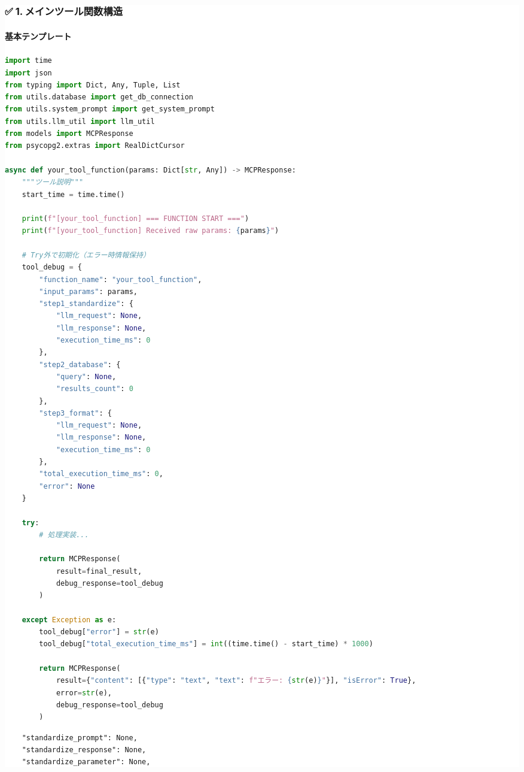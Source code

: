 ### ✅ 1. メインツール関数構造

#### **基本テンプレート**
```python
import time
import json
from typing import Dict, Any, Tuple, List
from utils.database import get_db_connection
from utils.system_prompt import get_system_prompt
from utils.llm_util import llm_util
from models import MCPResponse
from psycopg2.extras import RealDictCursor

async def your_tool_function(params: Dict[str, Any]) -> MCPResponse:
    """ツール説明"""
    start_time = time.time()
    
    print(f"[your_tool_function] === FUNCTION START ===")
    print(f"[your_tool_function] Received raw params: {params}")
    
    # Try外で初期化（エラー時情報保持）
    tool_debug = {
        "function_name": "your_tool_function",
        "input_params": params,
        "step1_standardize": {
            "llm_request": None,
            "llm_response": None,
            "execution_time_ms": 0
        },
        "step2_database": {
            "query": None,
            "results_count": 0
        },
        "step3_format": {
            "llm_request": None,
            "llm_response": None,
            "execution_time_ms": 0
        },
        "total_execution_time_ms": 0,
        "error": None
    }
    
    try:
        # 処理実装...
        
        return MCPResponse(
            result=final_result,
            debug_response=tool_debug
        )
        
    except Exception as e:
        tool_debug["error"] = str(e)
        tool_debug["total_execution_time_ms"] = int((time.time() - start_time) * 1000)
        
        return MCPResponse(
            result={"content": [{"type": "text", "text": f"エラー: {str(e)}"}], "isError": True},
            error=str(e),
            debug_response=tool_debug
        )
```
        "standardize_prompt": None,
        "standardize_response": None,
        "standardize_parameter": None,